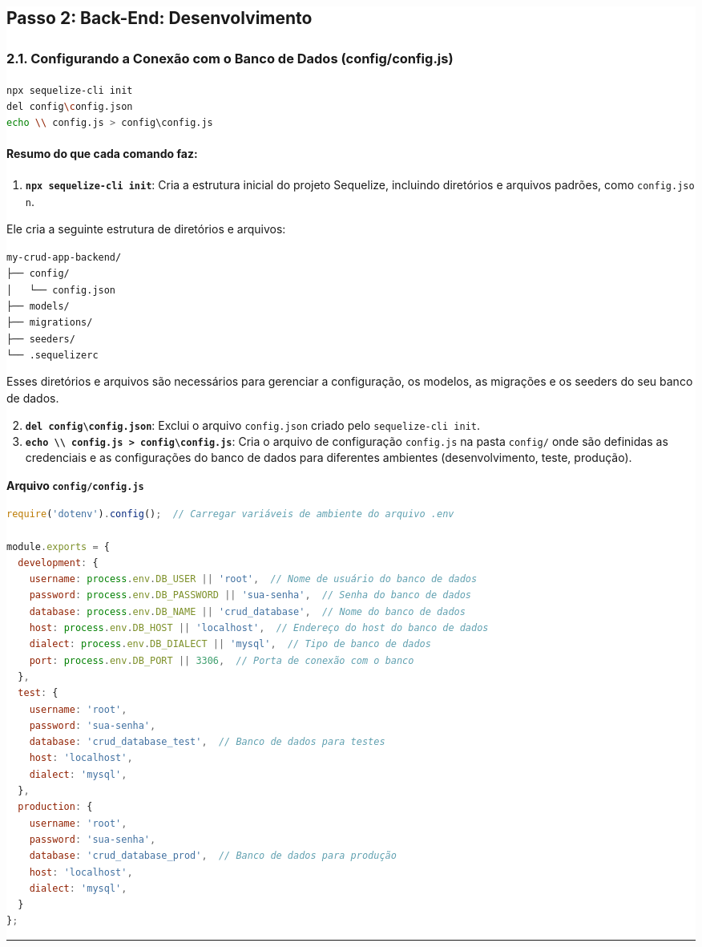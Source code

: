 
## **Passo 2: Back-End: Desenvolvimento**

### 2.1. Configurando a Conexão com o Banco de Dados (config/config.js)

```bash
npx sequelize-cli init
del config\config.json
echo \\ config.js > config\config.js
```

#### Resumo do que cada comando faz:

1. **`npx sequelize-cli init`**: Cria a estrutura inicial do projeto Sequelize, incluindo diretórios e arquivos padrões, como `config.json`.

Ele cria a seguinte estrutura de diretórios e arquivos:

```
my-crud-app-backend/
├── config/
│   └── config.json
├── models/
├── migrations/
├── seeders/
└── .sequelizerc
```

Esses diretórios e arquivos são necessários para gerenciar a configuração, os modelos, as migrações e os seeders do seu banco de dados.

2. **`del config\config.json`**: Exclui o arquivo `config.json` criado pelo `sequelize-cli init`.
3. **`echo \\ config.js > config\config.js`**: Cria o arquivo de configuração `config.js` na pasta `config/` onde são definidas as credenciais e as configurações do banco de dados para diferentes ambientes (desenvolvimento, teste, produção).

**Arquivo `config/config.js`**
```js
require('dotenv').config();  // Carregar variáveis de ambiente do arquivo .env

module.exports = {
  development: {
    username: process.env.DB_USER || 'root',  // Nome de usuário do banco de dados
    password: process.env.DB_PASSWORD || 'sua-senha',  // Senha do banco de dados
    database: process.env.DB_NAME || 'crud_database',  // Nome do banco de dados
    host: process.env.DB_HOST || 'localhost',  // Endereço do host do banco de dados
    dialect: process.env.DB_DIALECT || 'mysql',  // Tipo de banco de dados
    port: process.env.DB_PORT || 3306,  // Porta de conexão com o banco
  },
  test: {
    username: 'root',
    password: 'sua-senha',
    database: 'crud_database_test',  // Banco de dados para testes
    host: 'localhost',
    dialect: 'mysql',
  },
  production: {
    username: 'root',
    password: 'sua-senha',
    database: 'crud_database_prod',  // Banco de dados para produção
    host: 'localhost',
    dialect: 'mysql',
  }
};
```

---